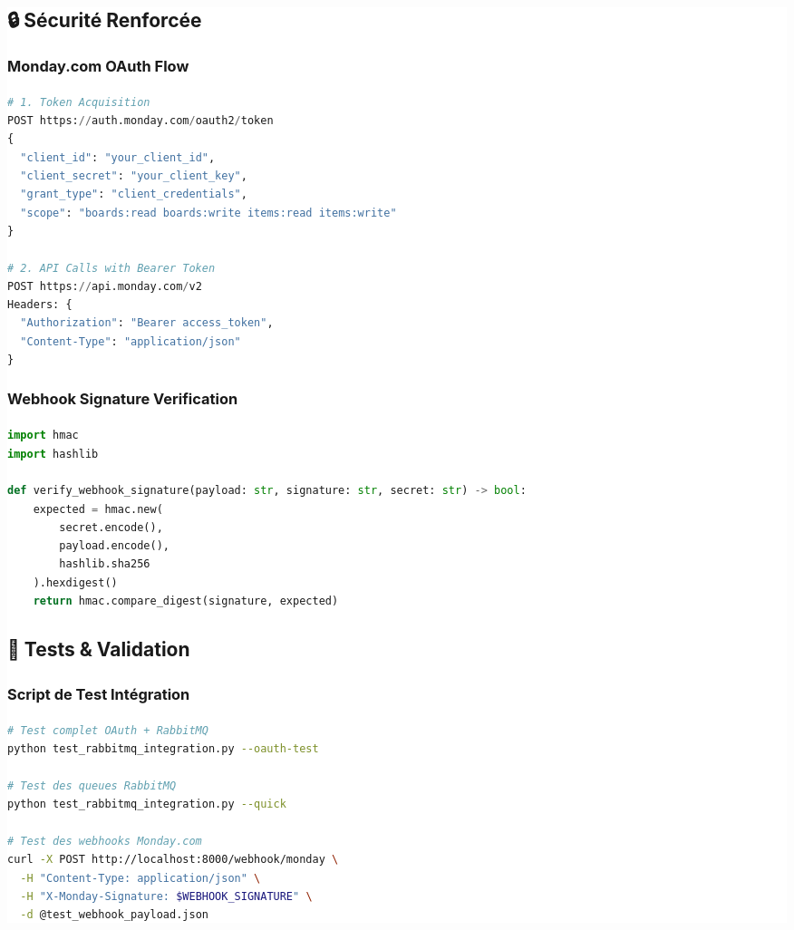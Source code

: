 ## 🔒 Sécurité Renforcée

### **Monday.com OAuth Flow**

```python
# 1. Token Acquisition
POST https://auth.monday.com/oauth2/token
{
  "client_id": "your_client_id",
  "client_secret": "your_client_key", 
  "grant_type": "client_credentials",
  "scope": "boards:read boards:write items:read items:write"
}

# 2. API Calls with Bearer Token
POST https://api.monday.com/v2
Headers: {
  "Authorization": "Bearer access_token",
  "Content-Type": "application/json"
}
```

### **Webhook Signature Verification**

```python
import hmac
import hashlib

def verify_webhook_signature(payload: str, signature: str, secret: str) -> bool:
    expected = hmac.new(
        secret.encode(), 
        payload.encode(), 
        hashlib.sha256
    ).hexdigest()
    return hmac.compare_digest(signature, expected)
```

## 🧪 Tests & Validation

### **Script de Test Intégration**

```bash
# Test complet OAuth + RabbitMQ
python test_rabbitmq_integration.py --oauth-test

# Test des queues RabbitMQ
python test_rabbitmq_integration.py --quick

# Test des webhooks Monday.com
curl -X POST http://localhost:8000/webhook/monday \
  -H "Content-Type: application/json" \
  -H "X-Monday-Signature: $WEBHOOK_SIGNATURE" \
  -d @test_webhook_payload.json
```
